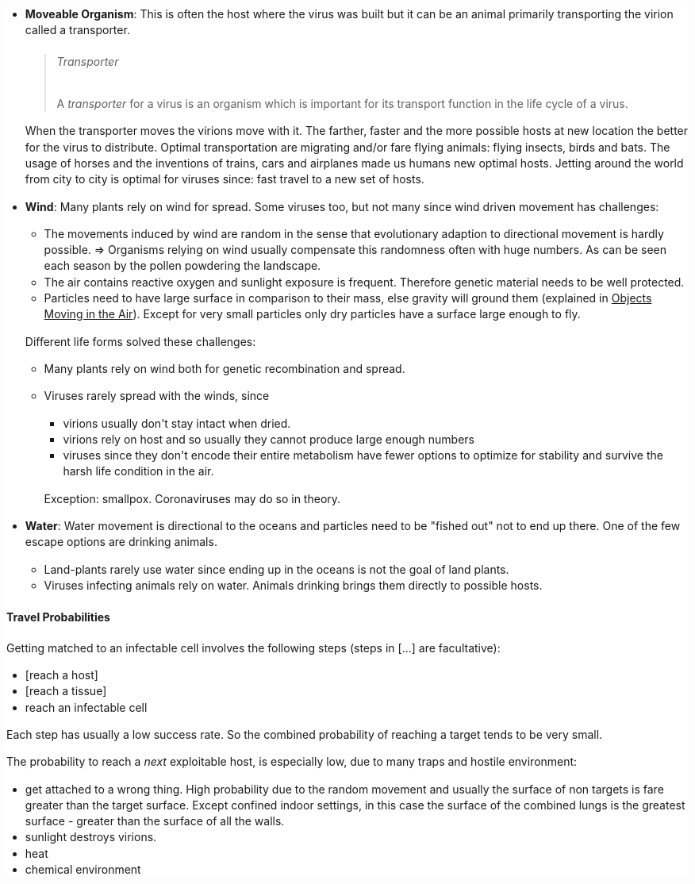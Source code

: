 * __Moveable Organism__: This is often the host where the virus was built but it can be an animal primarily transporting the virion called a transporter. 

    > ###### Transporter
    > A *transporter* for a virus is an organism which is important for its transport function in the life cycle of a virus.

    When the transporter moves the virions move with it. The farther, faster and the more possible hosts at new location the better for the virus to distribute. Optimal transportation are migrating and/or fare flying animals: flying insects, birds and bats. The usage of horses and the inventions of trains, cars and airplanes made us humans new optimal hosts. Jetting around the world from city to city is optimal for viruses since: fast travel to a new set of hosts. 



* __Wind__: Many plants rely on wind for spread. Some viruses too, but not many since wind driven movement has challenges:
    - The movements induced by wind are random in the sense that evolutionary adaption to directional movement is hardly possible.
      => Organisms relying on wind usually compensate this randomness often with huge numbers. As can be seen each season by the pollen powdering the landscape.  
    - The air contains reactive oxygen and sunlight exposure is frequent. Therefore genetic material needs to be well protected.
    - Particles need to have large surface in comparison to their mass, else gravity will ground them (explained in [Objects Moving in the Air](#objects-moving-in-the-air)). Except for very small particles only dry particles have a surface large enough to fly. 

    Different life forms solved these challenges: 
    * Many plants rely on wind both for genetic recombination and spread. 
    * Viruses rarely spread with the winds, since 
      * virions usually don't stay intact when dried. 
      * virions rely on host and so usually they cannot produce large enough numbers
      * viruses since they don't encode their entire metabolism have fewer options to optimize for stability and survive the harsh life condition in the air. 
  
      Exception: smallpox. Coronaviruses may do so in theory.    

* __Water__: 
    Water movement is directional to the oceans and particles need to be "fished out" not to end up there. One of the few escape options are drinking animals. 
    * Land-plants rarely use water since ending up in the oceans is not the goal of land plants.
    * Viruses infecting animals rely on water. Animals drinking brings them directly to possible hosts. 


#### Travel Probabilities
Getting matched to an infectable cell involves the following steps (steps in [...] are facultative):
- [reach a host]  
- [reach a tissue]
- reach an infectable cell

Each step has usually a low success rate. So the combined probability of reaching a target tends to be very small. 

The probability to reach a *next* exploitable host, is especially low, due to many traps and hostile environment:
* get attached to a wrong thing. High probability due to the random movement and usually the surface of non targets is fare greater than the target surface. Except confined indoor settings, in this case the surface of the combined lungs is the greatest surface - greater than the surface of all the walls.  
* sunlight destroys virions. 
* heat
* chemical environment
